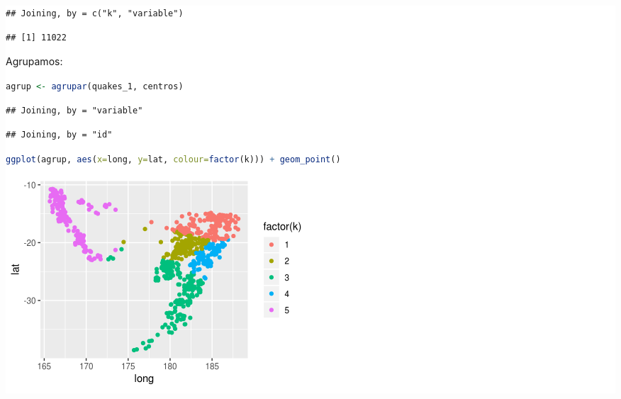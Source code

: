 ```
## Joining, by = c("k", "variable")
```

```
## [1] 11022
```


Agrupamos:

```r
agrup <- agrupar(quakes_1, centros) 
```

```
## Joining, by = "variable"
```

```
## Joining, by = "id"
```

```r
ggplot(agrup, aes(x=long, y=lat, colour=factor(k))) + geom_point()
```

<img src="15-clustering_files/figure-html/unnamed-chunk-8-1.png" width="432" />
